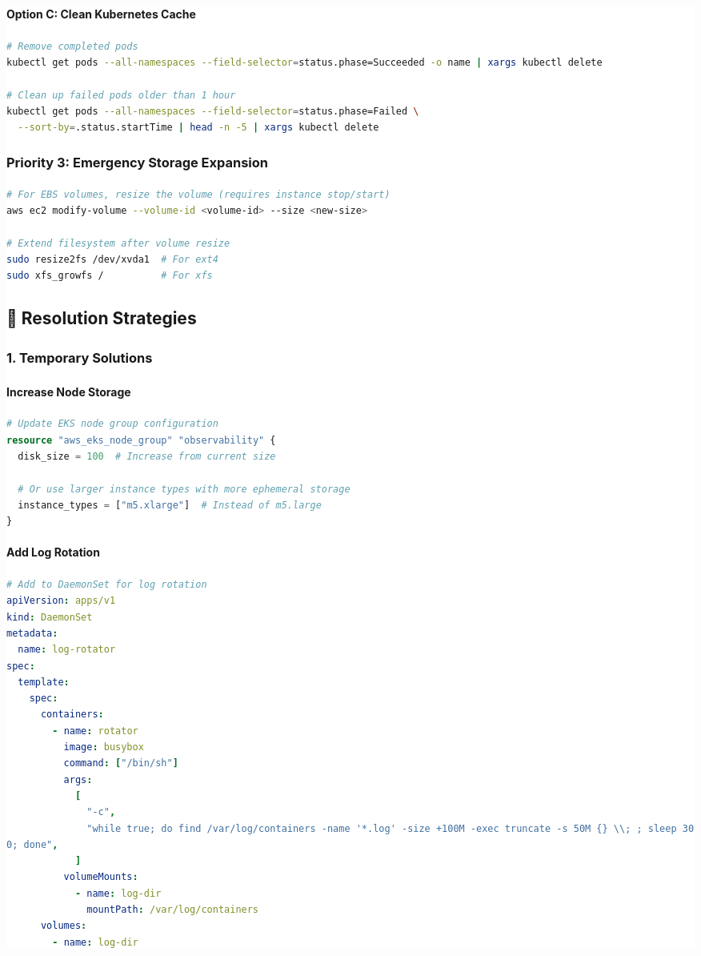 #### **Option C: Clean Kubernetes Cache**

```bash
# Remove completed pods
kubectl get pods --all-namespaces --field-selector=status.phase=Succeeded -o name | xargs kubectl delete

# Clean up failed pods older than 1 hour
kubectl get pods --all-namespaces --field-selector=status.phase=Failed \
  --sort-by=.status.startTime | head -n -5 | xargs kubectl delete
```

### **Priority 3: Emergency Storage Expansion**

```bash
# For EBS volumes, resize the volume (requires instance stop/start)
aws ec2 modify-volume --volume-id <volume-id> --size <new-size>

# Extend filesystem after volume resize
sudo resize2fs /dev/xvda1  # For ext4
sudo xfs_growfs /          # For xfs
```

## 🔧 **Resolution Strategies**

### **1. Temporary Solutions**

#### **Increase Node Storage**

```terraform
# Update EKS node group configuration
resource "aws_eks_node_group" "observability" {
  disk_size = 100  # Increase from current size

  # Or use larger instance types with more ephemeral storage
  instance_types = ["m5.xlarge"]  # Instead of m5.large
}
```

#### **Add Log Rotation**

```yaml
# Add to DaemonSet for log rotation
apiVersion: apps/v1
kind: DaemonSet
metadata:
  name: log-rotator
spec:
  template:
    spec:
      containers:
        - name: rotator
          image: busybox
          command: ["/bin/sh"]
          args:
            [
              "-c",
              "while true; do find /var/log/containers -name '*.log' -size +100M -exec truncate -s 50M {} \\; ; sleep 300; done",
            ]
          volumeMounts:
            - name: log-dir
              mountPath: /var/log/containers
      volumes:
        - name: log-dir
```